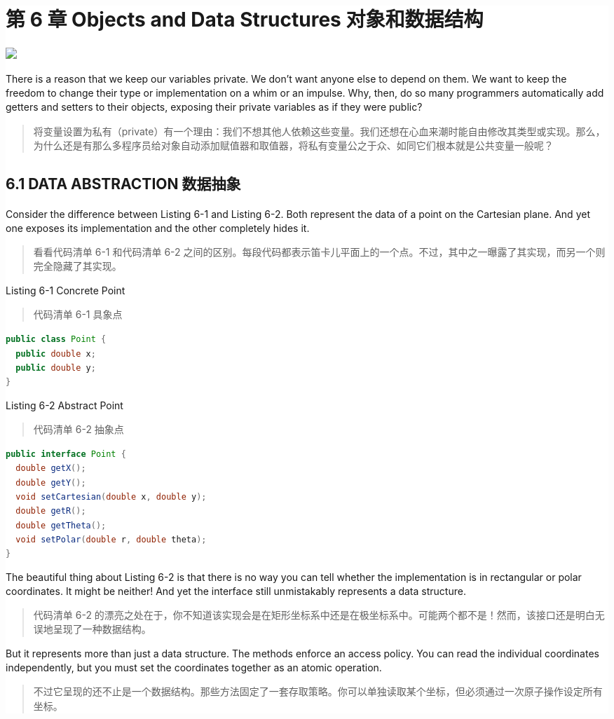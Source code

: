 # 第 6 章 Objects and Data Structures 对象和数据结构

![](figures/ch6/6_1fig_martin.jpg)

There is a reason that we keep our variables private. We don’t want anyone else to depend on them. We want to keep the freedom to change their type or implementation on a whim or an impulse. Why, then, do so many programmers automatically add getters and setters to their objects, exposing their private variables as if they were public?

> 将变量设置为私有（private）有一个理由：我们不想其他人依赖这些变量。我们还想在心血来潮时能自由修改其类型或实现。那么，为什么还是有那么多程序员给对象自动添加赋值器和取值器，将私有变量公之于众、如同它们根本就是公共变量一般呢？

## 6.1 DATA ABSTRACTION 数据抽象

Consider the difference between Listing 6-1 and Listing 6-2. Both represent the data of a point on the Cartesian plane. And yet one exposes its implementation and the other completely hides it.

> 看看代码清单 6-1 和代码清单 6-2 之间的区别。每段代码都表示笛卡儿平面上的一个点。不过，其中之一曝露了其实现，而另一个则完全隐藏了其实现。

Listing 6-1 Concrete Point

> 代码清单 6-1 具象点

```java
public class Point {
  public double x;
  public double y;
}
```

Listing 6-2 Abstract Point

> 代码清单 6-2 抽象点

```java
public interface Point {
  double getX();
  double getY();
  void setCartesian(double x, double y);
  double getR();
  double getTheta();
  void setPolar(double r, double theta);
}
```

The beautiful thing about Listing 6-2 is that there is no way you can tell whether the implementation is in rectangular or polar coordinates. It might be neither! And yet the interface still unmistakably represents a data structure.

> 代码清单 6-2 的漂亮之处在于，你不知道该实现会是在矩形坐标系中还是在极坐标系中。可能两个都不是！然而，该接口还是明白无误地呈现了一种数据结构。

But it represents more than just a data structure. The methods enforce an access policy. You can read the individual coordinates independently, but you must set the coordinates together as an atomic operation.

> 不过它呈现的还不止是一个数据结构。那些方法固定了一套存取策略。你可以单独读取某个坐标，但必须通过一次原子操作设定所有坐标。
